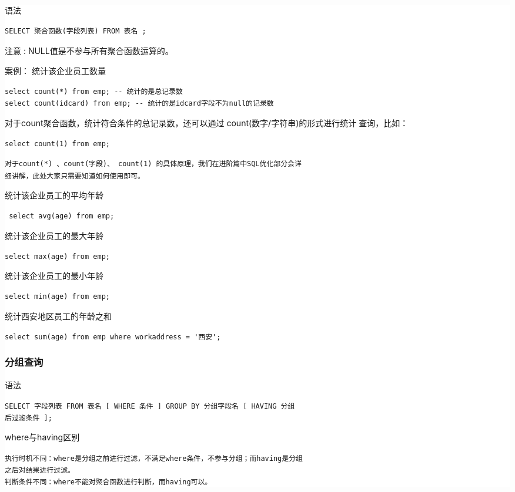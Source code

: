 语法  

```mysql
SELECT 聚合函数(字段列表) FROM 表名 ;
```

注意 : NULL值是不参与所有聚合函数运算的。  

案例：  统计该企业员工数量  

```mysql
select count(*) from emp; -- 统计的是总记录数
select count(idcard) from emp; -- 统计的是idcard字段不为null的记录数
```

对于count聚合函数，统计符合条件的总记录数，还可以通过 count(数字/字符串)的形式进行统计
查询，比如：  

```mysql
select count(1) from emp;  
```

```mysql
对于count(*) 、count(字段)、 count(1) 的具体原理，我们在进阶篇中SQL优化部分会详
细讲解，此处大家只需要知道如何使用即可。
```

统计该企业员工的平均年龄  

```mysql
 select avg(age) from emp;
```

统计该企业员工的最大年龄  

```mysql
select max(age) from emp;
```

统计该企业员工的最小年龄  

```mysql
select min(age) from emp;
```

统计西安地区员工的年龄之和  

```mysql
select sum(age) from emp where workaddress = '西安';
```

### 分组查询  

语法  

```mysql
SELECT 字段列表 FROM 表名 [ WHERE 条件 ] GROUP BY 分组字段名 [ HAVING 分组
后过滤条件 ];
```

where与having区别  

```mysql
执行时机不同：where是分组之前进行过滤，不满足where条件，不参与分组；而having是分组
之后对结果进行过滤。
判断条件不同：where不能对聚合函数进行判断，而having可以。  
```
